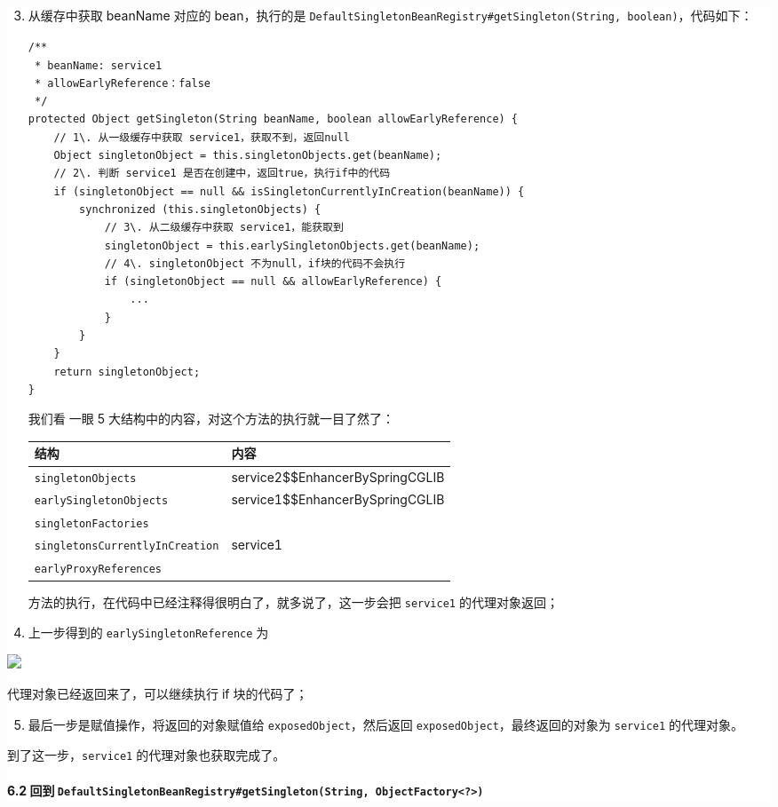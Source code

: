 3. 从缓存中获取 beanName 对应的 bean，执行的是 `DefaultSingletonBeanRegistry#getSingleton(String, boolean)`，代码如下：

   ```
   /**
    * beanName: service1
    * allowEarlyReference：false
    */
   protected Object getSingleton(String beanName, boolean allowEarlyReference) {
       // 1\. 从一级缓存中获取 service1，获取不到，返回null
       Object singletonObject = this.singletonObjects.get(beanName);
       // 2\. 判断 service1 是否在创建中，返回true，执行if中的代码
       if (singletonObject == null && isSingletonCurrentlyInCreation(beanName)) {
           synchronized (this.singletonObjects) {
               // 3\. 从二级缓存中获取 service1，能获取到
               singletonObject = this.earlySingletonObjects.get(beanName);
               // 4\. singletonObject 不为null，if块的代码不会执行
               if (singletonObject == null && allowEarlyReference) {
                   ...
               }
           }
       }
       return singletonObject;
   }
   
   ```

   我们看 一眼 5 大结构中的内容，对这个方法的执行就一目了然了：

   | 结构                            | 内容                            |
      | ------------------------------- | ------------------------------- |
   | `singletonObjects`              | service2$$EnhancerBySpringCGLIB |
   | `earlySingletonObjects`         | service1$$EnhancerBySpringCGLIB |
   | `singletonFactories`            |                                 |
   | `singletonsCurrentlyInCreation` | service1                        |
   | `earlyProxyReferences`          |                                 |

   方法的执行，在代码中已经注释得很明白了，就多说了，这一步会把 `service1` 的代理对象返回；

4. 上一步得到的 `earlySingletonReference` 为

   

![](https://java-tutorial.oss-cn-shanghai.aliyuncs.com/up-425636328820897c75890f01614d94fe9dd.png)

   代理对象已经返回来了，可以继续执行 if 块的代码了；

5. 最后一步是赋值操作，将返回的对象赋值给 `exposedObject`，然后返回 `exposedObject`，最终返回的对象为 `service1` 的代理对象。

到了这一步，`service1` 的代理对象也获取完成了。

#### 6.2 回到 `DefaultSingletonBeanRegistry#getSingleton(String, ObjectFactory<?>)`

